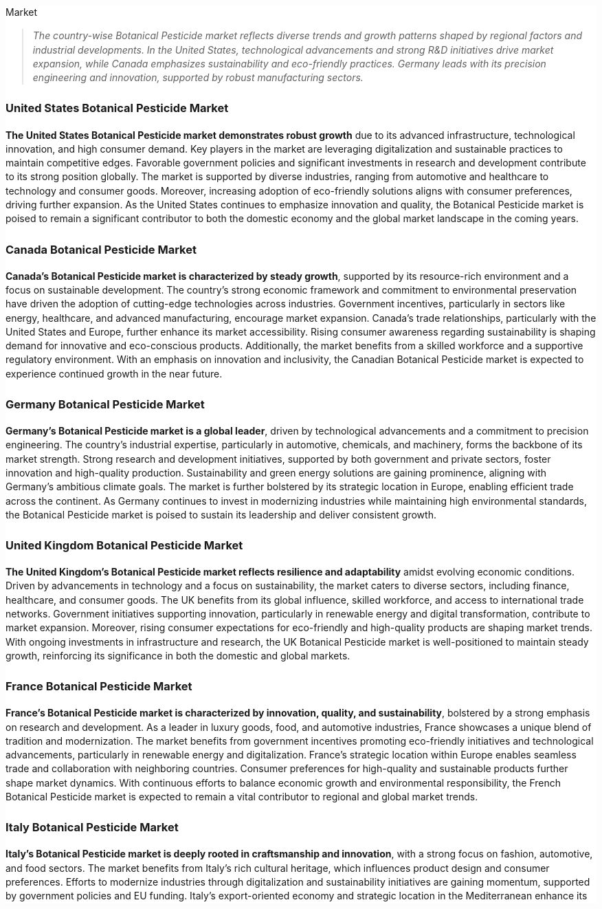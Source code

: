 Market<br /></span></h1><blockquote><p><em><span class="">The country-wise Botanical Pesticide market reflects diverse trends and growth patterns shaped by regional factors and industrial developments. In the United States, technological advancements and strong R&amp;D initiatives drive market expansion, while Canada emphasizes sustainability and eco-friendly practices. Germany leads with its precision engineering and innovation, supported by robust manufacturing sectors.</span></em></p></blockquote><h3><strong>United States Botanical Pesticide Market</strong></h3><p><strong>The United States Botanical Pesticide market demonstrates robust growth</strong> due to its advanced infrastructure, technological innovation, and high consumer demand. Key players in the market are leveraging digitalization and sustainable practices to maintain competitive edges. Favorable government policies and significant investments in research and development contribute to its strong position globally. The market is supported by diverse industries, ranging from automotive and healthcare to technology and consumer goods. Moreover, increasing adoption of eco-friendly solutions aligns with consumer preferences, driving further expansion. As the United States continues to emphasize innovation and quality, the Botanical Pesticide market is poised to remain a significant contributor to both the domestic economy and the global market landscape in the coming years.</p><h3><strong>Canada Botanical Pesticide Market</strong></h3><p><strong>Canada&rsquo;s Botanical Pesticide market is characterized by steady growth</strong>, supported by its resource-rich environment and a focus on sustainable development. The country&rsquo;s strong economic framework and commitment to environmental preservation have driven the adoption of cutting-edge technologies across industries. Government incentives, particularly in sectors like energy, healthcare, and advanced manufacturing, encourage market expansion. Canada&rsquo;s trade relationships, particularly with the United States and Europe, further enhance its market accessibility. Rising consumer awareness regarding sustainability is shaping demand for innovative and eco-conscious products. Additionally, the market benefits from a skilled workforce and a supportive regulatory environment. With an emphasis on innovation and inclusivity, the Canadian Botanical Pesticide market is expected to experience continued growth in the near future.</p><h3><strong>Germany Botanical Pesticide Market</strong></h3><p><strong>Germany&rsquo;s Botanical Pesticide market is a global leader</strong>, driven by technological advancements and a commitment to precision engineering. The country&rsquo;s industrial expertise, particularly in automotive, chemicals, and machinery, forms the backbone of its market strength. Strong research and development initiatives, supported by both government and private sectors, foster innovation and high-quality production. Sustainability and green energy solutions are gaining prominence, aligning with Germany&rsquo;s ambitious climate goals. The market is further bolstered by its strategic location in Europe, enabling efficient trade across the continent. As Germany continues to invest in modernizing industries while maintaining high environmental standards, the Botanical Pesticide market is poised to sustain its leadership and deliver consistent growth.</p><h3><strong>United Kingdom Botanical Pesticide Market</strong></h3><p><strong>The United Kingdom&rsquo;s Botanical Pesticide market reflects resilience and adaptability</strong> amidst evolving economic conditions. Driven by advancements in technology and a focus on sustainability, the market caters to diverse sectors, including finance, healthcare, and consumer goods. The UK benefits from its global influence, skilled workforce, and access to international trade networks. Government initiatives supporting innovation, particularly in renewable energy and digital transformation, contribute to market expansion. Moreover, rising consumer expectations for eco-friendly and high-quality products are shaping market trends. With ongoing investments in infrastructure and research, the UK Botanical Pesticide market is well-positioned to maintain steady growth, reinforcing its significance in both the domestic and global markets.</p><h3><strong>France Botanical Pesticide Market</strong></h3><p><strong>France&rsquo;s Botanical Pesticide market is characterized by innovation, quality, and sustainability</strong>, bolstered by a strong emphasis on research and development. As a leader in luxury goods, food, and automotive industries, France showcases a unique blend of tradition and modernization. The market benefits from government incentives promoting eco-friendly initiatives and technological advancements, particularly in renewable energy and digitalization. France&rsquo;s strategic location within Europe enables seamless trade and collaboration with neighboring countries. Consumer preferences for high-quality and sustainable products further shape market dynamics. With continuous efforts to balance economic growth and environmental responsibility, the French Botanical Pesticide market is expected to remain a vital contributor to regional and global market trends.</p><h3><strong>Italy Botanical Pesticide Market</strong></h3><p><strong>Italy&rsquo;s Botanical Pesticide market is deeply rooted in craftsmanship and innovation</strong>, with a strong focus on fashion, automotive, and food sectors. The market benefits from Italy&rsquo;s rich cultural heritage, which influences product design and consumer preferences. Efforts to modernize industries through digitalization and sustainability initiatives are gaining momentum, supported by government policies and EU funding. Italy&rsquo;s export-oriented economy and strategic location in the Mediterranean enhance its